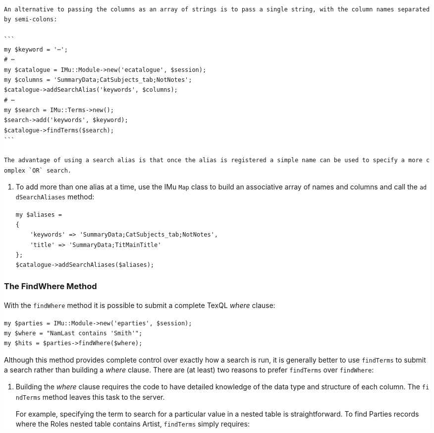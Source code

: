     An alternative to passing the columns as an array of strings is to pass a single string, with the column names separated by semi-colons:

    ```
    my $keyword = '⋯';
    # ⋯
    my $catalogue = IMu::Module->new('ecatalogue', $session);
    my $columns = 'SummaryData;CatSubjects_tab;NotNotes';
    $catalogue->addSearchAlias('keywords', $columns);
    # ⋯
    my $search = IMu::Terms->new();
    $search->add('keywords', $keyword);
    $catalogue->findTerms($search);
    ```

    The advantage of using a search alias is that once the alias is registered a simple name can be used to specify a more complex `OR` search.

1. 
    To add more than one alias at a time, use the IMu `Map` class to build an associative array of names and columns and call the `addSearchAliases` method:

    ```
    my $aliases =
    {
        'keywords' => 'SummaryData;CatSubjects_tab;NotNotes',
        'title' => 'SummaryData;TitMainTitle'
    };
    $catalogue->addSearchAliases($aliases);
    ```

<h3 id="3-1-4-the-findwhere-method">The FindWhere Method</h3>

With the `findWhere` method it is possible to submit a complete TexQL *where* clause:

```
my $parties = IMu::Module->new('eparties', $session);
my $where = "NamLast contains 'Smith'";
my $hits = $parties->findWhere($where);
```

Although this method provides complete control over exactly how a search is run, it is generally better to use `findTerms` to submit a search rather than building a *where* clause. There are (at least) two reasons to prefer `findTerms` over `findWhere`:

1. 
    Building the *where* clause requires the code to have detailed knowledge of the data type and structure of each column. The `findTerms` method leaves this task to the server.

    For example, specifying the term to search for a particular value in a nested table is straightforward. To find Parties records where the Roles nested table contains Artist, `findTerms` simply requires:
    